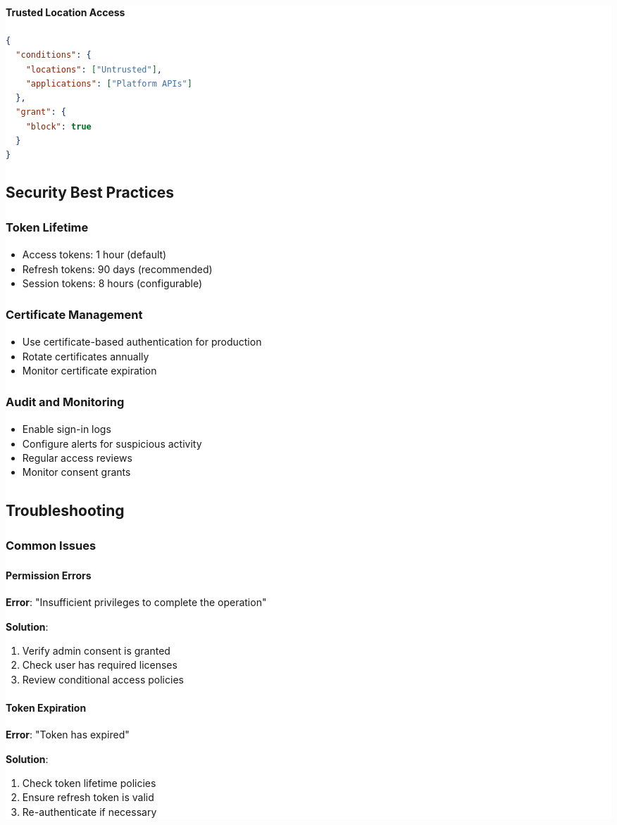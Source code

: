 #### Trusted Location Access
```json
{
  "conditions": {
    "locations": ["Untrusted"],
    "applications": ["Platform APIs"]
  },
  "grant": {
    "block": true
  }
}
```

## Security Best Practices

### Token Lifetime
- Access tokens: 1 hour (default)
- Refresh tokens: 90 days (recommended)
- Session tokens: 8 hours (configurable)

### Certificate Management
- Use certificate-based authentication for production
- Rotate certificates annually
- Monitor certificate expiration

### Audit and Monitoring
- Enable sign-in logs
- Configure alerts for suspicious activity
- Regular access reviews
- Monitor consent grants

## Troubleshooting

### Common Issues

#### Permission Errors
**Error**: "Insufficient privileges to complete the operation"

**Solution**:
1. Verify admin consent is granted
2. Check user has required licenses
3. Review conditional access policies

#### Token Expiration
**Error**: "Token has expired"

**Solution**:
1. Check token lifetime policies
2. Ensure refresh token is valid
3. Re-authenticate if necessary

